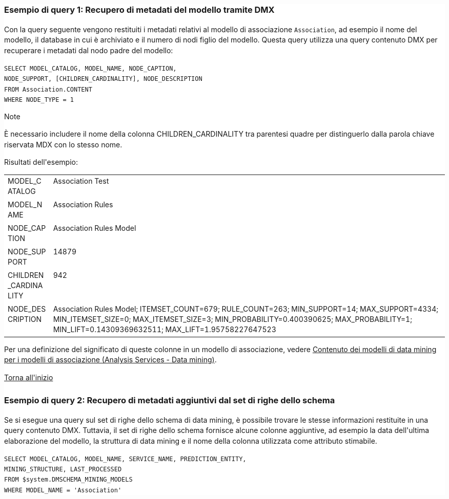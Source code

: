 ###  <a name="bkmk_Query1"></a> Esempio di query 1: Recupero di metadati del modello tramite DMX  
 Con la query seguente vengono restituiti i metadati relativi al modello di associazione `Association`, ad esempio il nome del modello, il database in cui è archiviato e il numero di nodi figlio del modello. Questa query utilizza una query contenuto DMX per recuperare i metadati dal nodo padre del modello:  
  
```  
SELECT MODEL_CATALOG, MODEL_NAME, NODE_CAPTION,   
NODE_SUPPORT, [CHILDREN_CARDINALITY], NODE_DESCRIPTION  
FROM Association.CONTENT  
WHERE NODE_TYPE = 1  
```  
  
> [!NOTE]  
>  È necessario includere il nome della colonna CHILDREN_CARDINALITY tra parentesi quadre per distinguerlo dalla parola chiave riservata MDX con lo stesso nome.  
  
 Risultati dell'esempio:  
  
|||  
|-|-|  
|MODEL_CATALOG|Association Test|  
|MODEL_NAME|Association Rules|  
|NODE_CAPTION|Association Rules Model|  
|NODE_SUPPORT|14879|  
|CHILDREN_CARDINALITY|942|  
|NODE_DESCRIPTION|Association Rules Model; ITEMSET_COUNT=679; RULE_COUNT=263; MIN_SUPPORT=14; MAX_SUPPORT=4334; MIN_ITEMSET_SIZE=0; MAX_ITEMSET_SIZE=3; MIN_PROBABILITY=0.400390625; MAX_PROBABILITY=1; MIN_LIFT=0.14309369632511; MAX_LIFT=1.95758227647523|  
  
 Per una definizione del significato di queste colonne in un modello di associazione, vedere [Contenuto dei modelli di data mining per i modelli di associazione &#40;Analysis Services - Data mining&#41;](../../analysis-services/data-mining/mining-model-content-for-association-models-analysis-services-data-mining.md).  
  
 [Torna all'inizio](#bkmk_top2)  
  
###  <a name="bkmk_Query2"></a> Esempio di query 2: Recupero di metadati aggiuntivi dal set di righe dello schema  
 Se si esegue una query sul set di righe dello schema di data mining, è possibile trovare le stesse informazioni restituite in una query contenuto DMX. Tuttavia, il set di righe dello schema fornisce alcune colonne aggiuntive, ad esempio la data dell'ultima elaborazione del modello, la struttura di data mining e il nome della colonna utilizzata come attributo stimabile.  
  
```  
SELECT MODEL_CATALOG, MODEL_NAME, SERVICE_NAME, PREDICTION_ENTITY,   
MINING_STRUCTURE, LAST_PROCESSED  
FROM $system.DMSCHEMA_MINING_MODELS  
WHERE MODEL_NAME = 'Association'  
```  
  
